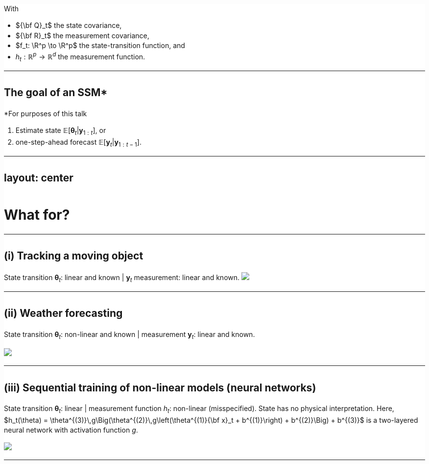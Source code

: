 
With

- ${\bf Q}_t$ the state covariance,
- ${\bf R}_t$ the measurement covariance,
- $f_t: \R^p \to \R^p$ the state-transition function, and
- $h_t: \mathbb{R}^p \to \mathbb{R}^d$ the measurement function.

---

## The goal of an SSM*

*For purposes of this talk

1. Estimate state $\mathbb{E}[\bm\theta_{t} \vert {\bm y}_{1:t}]$, or
2. one-step-ahead forecast $\mathbb{E}[\bm y_t \vert {\bm y}_{1:t-1}]$.

---
layout: center
---

# What for?

---

## (i) Tracking a moving object

State transition $\bm\theta_t$: linear and known |  $\bm y_t$ measurement: linear and known.
<img class="horizontal-center" width=500
     src="/attachment/b9809328fd8bed9621d4a7f20821ced7.gif">

---

## (ii) Weather forecasting

State transition $\bm\theta_t$: non-linear and known | measurement $\bm y_t$: linear and known.

<img class="horizontal-center" width=75%
     src="/attachment/950ffd8667e5a9dc18844ea7bb69b612.gif">

---

## (iii) Sequential training of non-linear models (neural networks)

State transition $\bm\theta_t$: linear | measurement function $h_t$: non-linear (misspecified).
State has no physical interpretation.
Here, $h_t(\theta) = \theta^{(3)}\,g\Big(\theta^{(2)}\,g\left(\theta^{(1)}{\bf x}_t + b^{(1)}\right) + b^{(2)}\Big) + b^{(3)}$ is a two-layered neural network with activation function $g$.


<img class="horizontal-center" width=500
     src="/attachment/1e9c7bc1936b8d406c0d6fe557d7666f.gif">

---